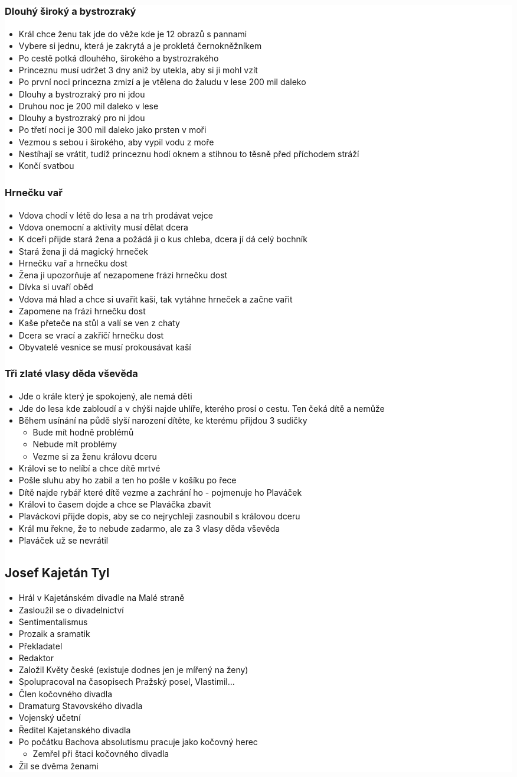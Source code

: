 ### Dlouhý široký a bystrozraký

-   Král chce ženu tak jde do věže kde je 12 obrazů s pannami
-   Vybere si jednu, která je zakrytá a je prokletá černokněžníkem
-   Po cestě potká dlouhého, širokého a bystrozrakého
-   Princeznu musí udržet 3 dny aniž by utekla, aby si ji mohl vzít
-   Po první noci princezna zmizí a je vtělena do žaludu v lese 200 mil daleko
-   Dlouhy a bystrozraký pro ni jdou
-   Druhou noc je 200 mil daleko v lese
-   Dlouhy a bystrozraký pro ni jdou
-   Po třetí noci je 300 mil daleko jako prsten v moři
-   Vezmou s sebou i širokého, aby vypil vodu z moře
-   Nestíhají se vrátit, tudíž princeznu hodí oknem a stihnou to těsně před příchodem stráží
-   Končí svatbou

### Hrnečku vař

-   Vdova chodí v létě do lesa a na trh prodávat vejce
-   Vdova onemocní a aktivity musí dělat dcera
-   K dceři přijde stará žena a požádá ji o kus chleba, dcera jí dá celý bochník
-   Stará žena ji dá magický hrneček
-   Hrnečku vař a hrnečku dost
-   Žena ji upozorňuje ať nezapomene frázi hrnečku dost
-   Dívka si uvaří oběd
-   Vdova má hlad a chce si uvařit kaši, tak vytáhne hrneček a začne vařit
-   Zapomene na frázi hrnečku dost
-   Kaše přeteče na stůl a valí se ven z chaty
-   Dcera se vrací a zakřičí hrnečku dost
-   Obyvatelé vesnice se musí prokousávat kaší

### Tři zlaté vlasy děda vševěda

-   Jde o krále který je spokojený, ale nemá děti
-   Jde do lesa kde zabloudí a v chýši najde uhlíře, kterého prosí o cestu. Ten čeká dítě a nemůže
-   Během usínání na půdě slyší narození dítěte, ke kterému přijdou 3 sudičky
    -   Bude mít hodně problémů
    -   Nebude mít problémy
    -   Vezme si za ženu královu dceru
-   Královi se to nelíbí a chce dítě mrtvé
-   Pošle sluhu aby ho zabil a ten ho pošle v košíku po řece
-   Dítě najde rybář které dítě vezme a zachrání ho - pojmenuje ho Plaváček
-   Královi to časem dojde a chce se Plaváčka zbavit
-   Plaváckovi přijde dopis, aby se co nejrychleji zasnoubil s královou dceru
-   Král mu řekne, že to nebude zadarmo, ale za 3 vlasy děda vševěda
-   Plaváček už se nevrátil

## Josef Kajetán Tyl

-   Hrál v Kajetánském divadle na Malé straně
-   Zasloužil se o divadelnictví
-   Sentimentalismus
-   Prozaik a sramatik
-   Překladatel
-   Redaktor
-   Založil Květy české (existuje dodnes jen je mířený na ženy)
-   Spolupracoval na časopisech Pražský posel, Vlastimil...
-   Člen kočovného divadla
-   Dramaturg Stavovského divadla
-   Vojenský učetní
-   Ředitel Kajetanského divadla
-   Po počátku Bachova absolutismu pracuje jako kočovný herec
    -   Zemřel při štaci kočovného divadla
-   Žil se dvěma ženami